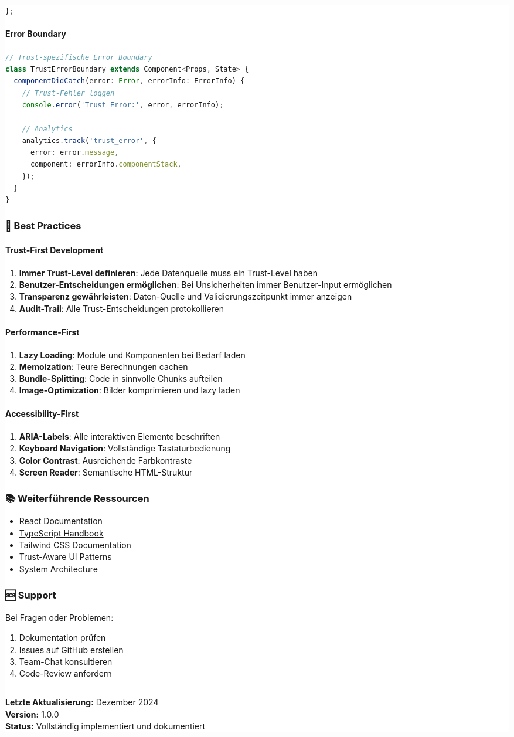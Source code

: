 ```typescript
};
```

#### Error Boundary

```typescript
// Trust-spezifische Error Boundary
class TrustErrorBoundary extends Component<Props, State> {
  componentDidCatch(error: Error, errorInfo: ErrorInfo) {
    // Trust-Fehler loggen
    console.error('Trust Error:', error, errorInfo);
    
    // Analytics
    analytics.track('trust_error', {
      error: error.message,
      component: errorInfo.componentStack,
    });
  }
}
```

### 🎯 Best Practices

#### Trust-First Development

1. **Immer Trust-Level definieren**: Jede Datenquelle muss ein Trust-Level haben
2. **Benutzer-Entscheidungen ermöglichen**: Bei Unsicherheiten immer Benutzer-Input ermöglichen
3. **Transparenz gewährleisten**: Daten-Quelle und Validierungszeitpunkt immer anzeigen
4. **Audit-Trail**: Alle Trust-Entscheidungen protokollieren

#### Performance-First

1. **Lazy Loading**: Module und Komponenten bei Bedarf laden
2. **Memoization**: Teure Berechnungen cachen
3. **Bundle-Splitting**: Code in sinnvolle Chunks aufteilen
4. **Image-Optimization**: Bilder komprimieren und lazy laden

#### Accessibility-First

1. **ARIA-Labels**: Alle interaktiven Elemente beschriften
2. **Keyboard Navigation**: Vollständige Tastaturbedienung
3. **Color Contrast**: Ausreichende Farbkontraste
4. **Screen Reader**: Semantische HTML-Struktur

### 📚 Weiterführende Ressourcen

- [React Documentation](https://react.dev/)
- [TypeScript Handbook](https://www.typescriptlang.org/docs/)
- [Tailwind CSS Documentation](https://tailwindcss.com/docs)
- [Trust-Aware UI Patterns](docs/trust-aware-ui-components.md)
- [System Architecture](docs/technical-architecture.md)

### 🆘 Support

Bei Fragen oder Problemen:
1. Dokumentation prüfen
2. Issues auf GitHub erstellen
3. Team-Chat konsultieren
4. Code-Review anfordern

---

**Letzte Aktualisierung:** Dezember 2024  
**Version:** 1.0.0  
**Status:** Vollständig implementiert und dokumentiert 
